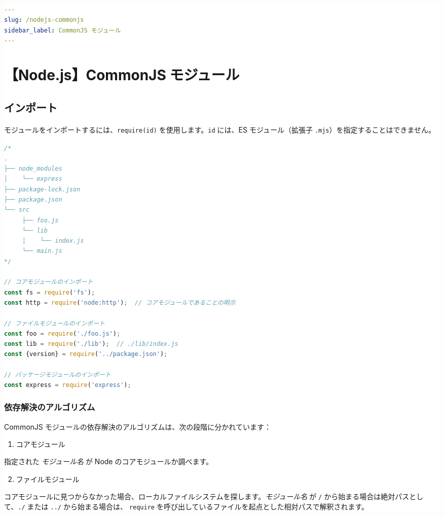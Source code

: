 ```yaml
---
slug: /nodejs-commonjs
sidebar_label: CommonJS モジュール
---
```


# 【Node.js】CommonJS モジュール

## インポート

モジュールをインポートするには、`require(id)` を使用します。`id` には、ES モジュール（拡張子 `.mjs`）を指定することはできません。

```js title="例：色々なインポート (src/main.js)"
/*
.
├── node_modules
│    └── express
├── package-lock.json
├── package.json
└── src
     ├── foo.js
     └── lib
     │    └── index.js
     └── main.js
*/

// コアモジュールのインポート
const fs = require('fs');
const http = require('node:http');  // コアモジュールであることの明示

// ファイルモジュールのインポート
const foo = require('./foo.js');
const lib = require('./lib');  // ./lib/index.js
const {version} = require('../package.json');

// パッケージモジュールのインポート
const express = require('express');
```

### 依存解決のアルゴリズム

CommonJS モジュールの依存解決のアルゴリズムは、次の段階に分かれています：

1. コアモジュール

  指定された _モジュール名_ が Node のコアモジュールか調べます。

2. ファイルモジュール

  コアモジュールに見つからなかった場合、ローカルファイルシステムを探します。_モジュール名_ が `/` から始まる場合は絶対パスとして、`./` または `../` から始まる場合は、 `require` を呼び出しているファイルを起点とした相対パスで解釈されます。
